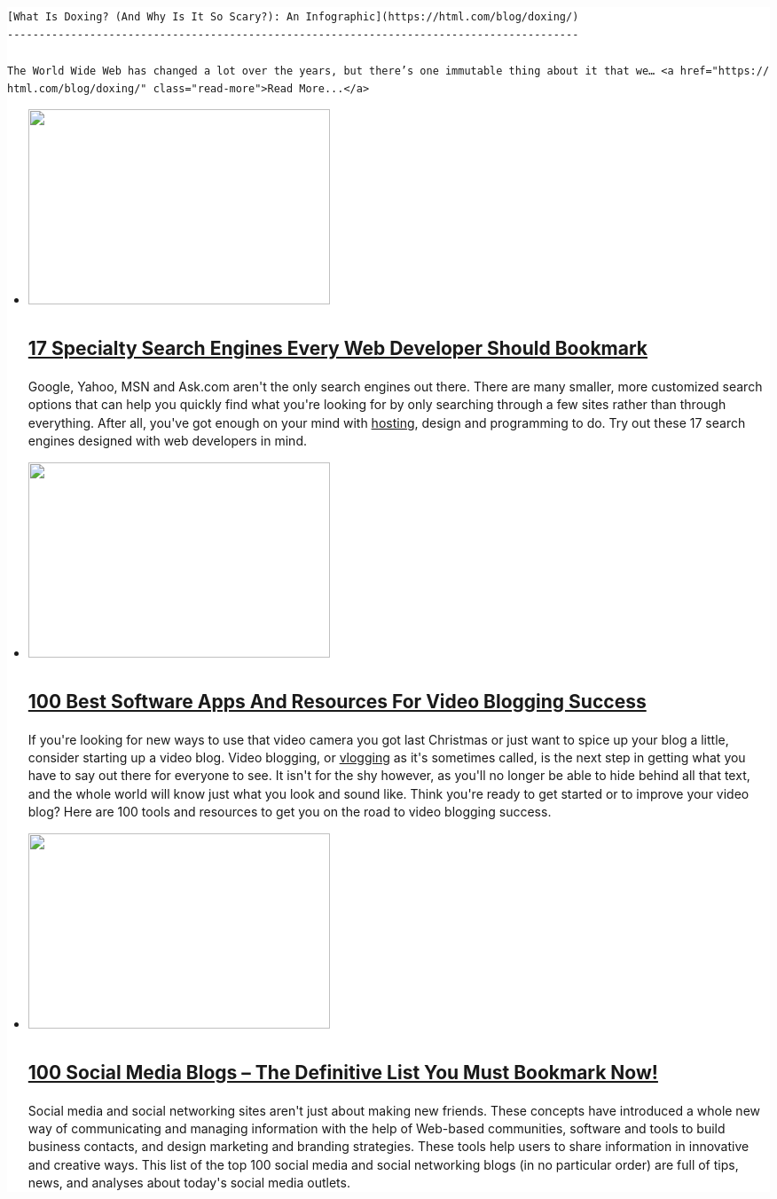     [What Is Doxing? (And Why Is It So Scary?): An Infographic](https://html.com/blog/doxing/)
    ------------------------------------------------------------------------------------------

    The World Wide Web has changed a lot over the years, but there’s one immutable thing about it that we… <a href="https://html.com/blog/doxing/" class="read-more">Read More...</a>

-   <img src="https://html.com/wp-content/uploads/Code.jpg" class="attachment-oncanvas-large-thumbnail default-featured-img sp-no-webp" sizes="(max-width: 340px) 100vw, 340px" srcset="
                                    https://html.com/wp-content/uploads/Code.jpg         340w,
                                    https://html.com/wp-content/uploads/Code-300x194.jpg 300w
                                  " width="340" height="220" />

    [17 Specialty Search Engines Every Web Developer Should Bookmark](https://html.com/blog/specialty-search-engines/)
    ------------------------------------------------------------------------------------------------------------------

    Google, Yahoo, MSN and Ask.com aren't the only search engines out there. There are many smaller, more customized search options that can help you quickly find what you're looking for by only searching through a few sites rather than through everything. After all, you've got enough on your mind with [hosting](https://html.com/web-hosting/), design and programming to do. Try out these 17 search engines designed with web developers in mind.

-   <img src="https://html.com/wp-content/uploads/Code.jpg" class="attachment-oncanvas-large-thumbnail default-featured-img sp-no-webp" sizes="(max-width: 340px) 100vw, 340px" srcset="
                                    https://html.com/wp-content/uploads/Code.jpg         340w,
                                    https://html.com/wp-content/uploads/Code-300x194.jpg 300w
                                  " width="340" height="220" />

    [100 Best Software Apps And Resources For Video Blogging Success](https://html.com/blog/100-video-blogging-software-apps/)
    --------------------------------------------------------------------------------------------------------------------------

    If you're looking for new ways to use that video camera you got last Christmas or just want to spice up your blog a little, consider starting up a video blog. Video blogging, or [vlogging](https://en.wikipedia.org/wiki/Vlog) as it's sometimes called, is the next step in getting what you have to say out there for everyone to see. It isn't for the shy however, as you'll no longer be able to hide behind all that text, and the whole world will know just what you look and sound like. Think you're ready to get started or to improve your video blog? Here are 100 tools and resources to get you on the road to video blogging success.

-   <img src="https://html.com/wp-content/uploads/Code.jpg" class="attachment-oncanvas-large-thumbnail default-featured-img sp-no-webp" sizes="(max-width: 340px) 100vw, 340px" srcset="
                                    https://html.com/wp-content/uploads/Code.jpg         340w,
                                    https://html.com/wp-content/uploads/Code-300x194.jpg 300w
                                  " width="340" height="220" />

    [100 Social Media Blogs – The Definitive List You Must Bookmark Now!](https://html.com/blog/list-top-100-social-media-blogger-sites/)
    -------------------------------------------------------------------------------------------------------------------------------------

    Social media and social networking sites aren't just about making new friends. These concepts have introduced a whole new way of communicating and managing information with the help of Web-based communities, software and tools to build business contacts, and design marketing and branding strategies. These tools help users to share information in innovative and creative ways. This list of the top 100 social media and social networking blogs (in no particular order) are full of tips, news, and analyses about today's social media outlets.

